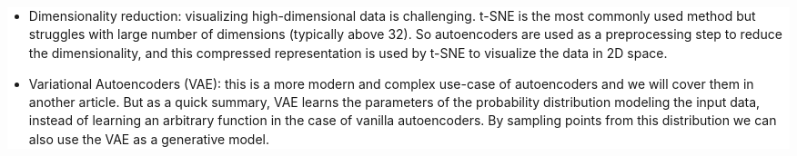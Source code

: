 - Dimensionality reduction: visualizing high-dimensional data is challenging. t-SNE is the most commonly used method but struggles with large number of dimensions (typically above 32). So autoencoders are used as a preprocessing step to reduce the dimensionality, and this compressed representation is used by t-SNE to visualize the data in 2D space. 

- Variational Autoencoders (VAE): this is a more modern and complex use-case of autoencoders and we will cover them in another article. But as a quick summary, VAE learns the parameters of the probability distribution modeling the input data, instead of learning an arbitrary function in the case of vanilla autoencoders. By sampling points from this distribution we can also use the VAE as a generative model.